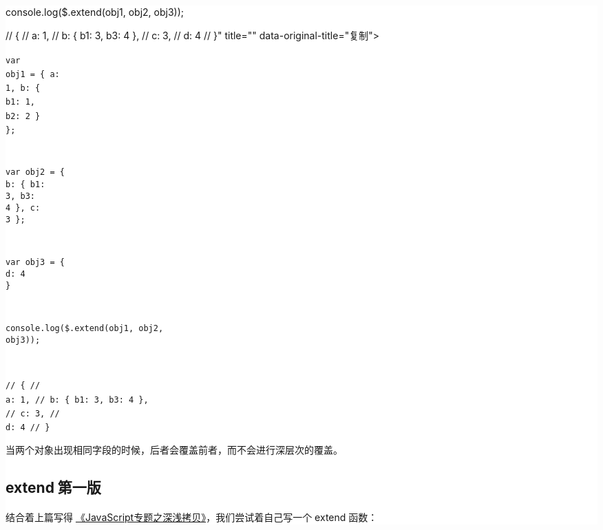 console.log($.extend(obj1, obj2, obj3));

// {
//    a: 1,
//    b: { b1: 3, b3: 4 },
//    c: 3,
//    d: 4
// }" title="" data-original-title="复制"></span>
      <span type="button" class="saveToNote code-tool" data-toggle="tooltip" data-placement="top" title="" data-original-title="放进笔记"></span>
      </div>
      </div><pre class="javascript hljs"><code class="js"><span class="hljs-keyword">var</span> obj1 = {
    <span class="hljs-attr">a</span>: <span class="hljs-number">1</span>,
    <span class="hljs-attr">b</span>: { <span class="hljs-attr">b1</span>: <span class="hljs-number">1</span>, <span class="hljs-attr">b2</span>: <span class="hljs-number">2</span> }
};

<span class="hljs-keyword">var</span> obj2 = {
    <span class="hljs-attr">b</span>: { <span class="hljs-attr">b1</span>: <span class="hljs-number">3</span>, <span class="hljs-attr">b3</span>: <span class="hljs-number">4</span> },
    <span class="hljs-attr">c</span>: <span class="hljs-number">3</span>
};

<span class="hljs-keyword">var</span> obj3 = {
    <span class="hljs-attr">d</span>: <span class="hljs-number">4</span>
}

<span class="hljs-built_in">console</span>.log($.extend(obj1, obj2, obj3));

<span class="hljs-comment">// {</span>
<span class="hljs-comment">//    a: 1,</span>
<span class="hljs-comment">//    b: { b1: 3, b3: 4 },</span>
<span class="hljs-comment">//    c: 3,</span>
<span class="hljs-comment">//    d: 4</span>
<span class="hljs-comment">// }</span></code></pre>
<p>当两个对象出现相同字段的时候，后者会覆盖前者，而不会进行深层次的覆盖。</p>
<h2 id="articleHeader2">extend 第一版</h2>
<p>结合着上篇写得 <a href="https://github.com/mqyqingfeng/Blog/issues/32" rel="nofollow noreferrer" target="_blank">《JavaScript专题之深浅拷贝》</a>，我们尝试着自己写一个 extend 函数：</p>
<div class="widget-codetool" style="display:none;">
      <div class="widget-codetool--inner">
      <span class="selectCode code-tool" data-toggle="tooltip" data-placement="top" title="" data-original-title="全选"></span>
      <span type="button" class="copyCode code-tool" data-toggle="tooltip" data-placement="top" data-clipboard-text="// 第一版
function extend() {
    var name, options, src, copy;
    var length = arguments.length;
    var i = 1;
    var target = arguments[0];

    for (; i < length; i++) {
        options = arguments[i];
        if (options != null) {
            for (name in options) {
                src = target[name];
                copy = options[name];
                if (copy !== undefined){
                    target[name] = copy;
                }
            }
        }
    }
